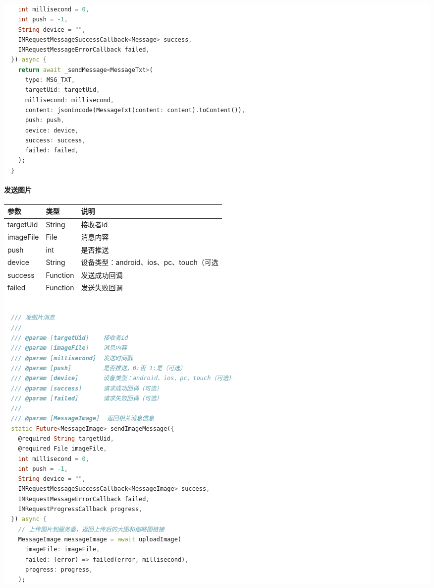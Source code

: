 ```dart
    int millisecond = 0,
    int push = -1,
    String device = "",
    IMRequestMessageSuccessCallback<Message> success,
    IMRequestMessageErrorCallback failed,
  }) async {
    return await _sendMessage<MessageTxt>(
      type: MSG_TXT,
      targetUid: targetUid,
      millisecond: millisecond,
      content: jsonEncode(MessageTxt(content: content).toContent()),
      push: push,
      device: device,
      success: success,
      failed: failed,
    );
  }
```

#### 发送图片

| 参数 | 类型 | 说明 | 
| :-----| :---- | :---- |
| targetUid | String | 接收者id | 
| imageFile | File | 消息内容 |
| push | int | 是否推送 |
| device | String | 设备类型：android、ios、pc、touch（可选 |
| success | Function | 发送成功回调 |
| failed | Function | 发送失败回调 |

```dart

  /// 发图片消息 
  ///
  /// @param [targetUid]    接收者id
  /// @param [imageFile]    消息内容 
  /// @param [millisecond]  发送时间戳 
  /// @param [push]         是否推送，0:否 1:是（可选）
  /// @param [device]       设备类型：android、ios、pc、touch（可选）
  /// @param [success]      请求成功回调（可选）
  /// @param [failed]       请求失败回调（可选） 
  ///
  /// @param [MessageImage]  返回相关消息信息 
  static Future<MessageImage> sendImageMessage({
    @required String targetUid,
    @required File imageFile,
    int millisecond = 0,
    int push = -1,
    String device = "",
    IMRequestMessageSuccessCallback<MessageImage> success,
    IMRequestMessageErrorCallback failed,
    IMRequestProgressCallback progress,
  }) async {
    // 上传图片到服务器，返回上传后的大图和缩略图链接
    MessageImage messageImage = await uploadImage(
      imageFile: imageFile,
      failed: (error) => failed(error, millisecond),
      progress: progress,
    );

```